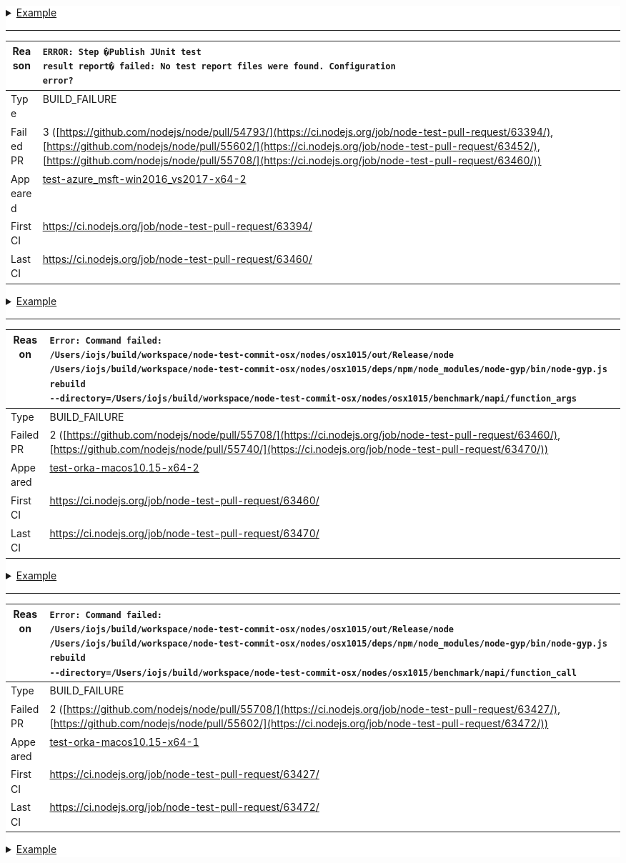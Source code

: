 <details><summary><a href="https://ci.nodejs.org/job/node-test-commit-linuxone/nodes=rhel8-s390x/46649/console">Example</a></summary></details>

-------

| Reason | <code>ERROR: Step �Publish JUnit test result report� failed: No test report files were found. Configuration error?</code> |
| - | :- |
| Type | BUILD_FAILURE |
| Failed PR | 3 ([https://github.com/nodejs/node/pull/54793/](https://ci.nodejs.org/job/node-test-pull-request/63394/), [https://github.com/nodejs/node/pull/55602/](https://ci.nodejs.org/job/node-test-pull-request/63452/), [https://github.com/nodejs/node/pull/55708/](https://ci.nodejs.org/job/node-test-pull-request/63460/)) |
| Appeared | [test-azure_msft-win2016_vs2017-x64-2](https://ci.nodejs.org/job/node-test-binary-windows-native-suites/nodes=win2016-vs2017-COMPILED_BY-vs2022-x86/25209/console) |
| First CI | https://ci.nodejs.org/job/node-test-pull-request/63394/ |
| Last CI | https://ci.nodejs.org/job/node-test-pull-request/63460/ |

<details><summary><a href="https://ci.nodejs.org/job/node-test-binary-windows-native-suites/nodes=win2016-vs2017-COMPILED_BY-vs2022-x86/25209/console">Example</a></summary></details>

-------

| Reason | <code>Error: Command failed: /Users/iojs/build/workspace/node-test-commit-osx/nodes/osx1015/out/Release/node /Users/iojs/build/workspace/node-test-commit-osx/nodes/osx1015/deps/npm/node_modules/node-gyp/bin/node-gyp.js rebuild --directory=/Users/iojs/build/workspace/node-test-commit-osx/nodes/osx1015/benchmark/napi/function_args</code> |
| - | :- |
| Type | BUILD_FAILURE |
| Failed PR | 2 ([https://github.com/nodejs/node/pull/55708/](https://ci.nodejs.org/job/node-test-pull-request/63460/), [https://github.com/nodejs/node/pull/55740/](https://ci.nodejs.org/job/node-test-pull-request/63470/)) |
| Appeared | [test-orka-macos10.15-x64-2](https://ci.nodejs.org/job/node-test-commit-osx/nodes=osx1015/61949/console) |
| First CI | https://ci.nodejs.org/job/node-test-pull-request/63460/ |
| Last CI | https://ci.nodejs.org/job/node-test-pull-request/63470/ |

<details><summary><a href="https://ci.nodejs.org/job/node-test-commit-osx/nodes=osx1015/61949/console">Example</a></summary></details>

-------

| Reason | <code>Error: Command failed: /Users/iojs/build/workspace/node-test-commit-osx/nodes/osx1015/out/Release/node /Users/iojs/build/workspace/node-test-commit-osx/nodes/osx1015/deps/npm/node_modules/node-gyp/bin/node-gyp.js rebuild --directory=/Users/iojs/build/workspace/node-test-commit-osx/nodes/osx1015/benchmark/napi/function_call</code> |
| - | :- |
| Type | BUILD_FAILURE |
| Failed PR | 2 ([https://github.com/nodejs/node/pull/55708/](https://ci.nodejs.org/job/node-test-pull-request/63427/), [https://github.com/nodejs/node/pull/55602/](https://ci.nodejs.org/job/node-test-pull-request/63472/)) |
| Appeared | [test-orka-macos10.15-x64-1](https://ci.nodejs.org/job/node-test-commit-osx/nodes=osx1015/61959/console) |
| First CI | https://ci.nodejs.org/job/node-test-pull-request/63427/ |
| Last CI | https://ci.nodejs.org/job/node-test-pull-request/63472/ |

<details><summary><a href="https://ci.nodejs.org/job/node-test-commit-osx/nodes=osx1015/61959/console">Example</a></summary></details>
